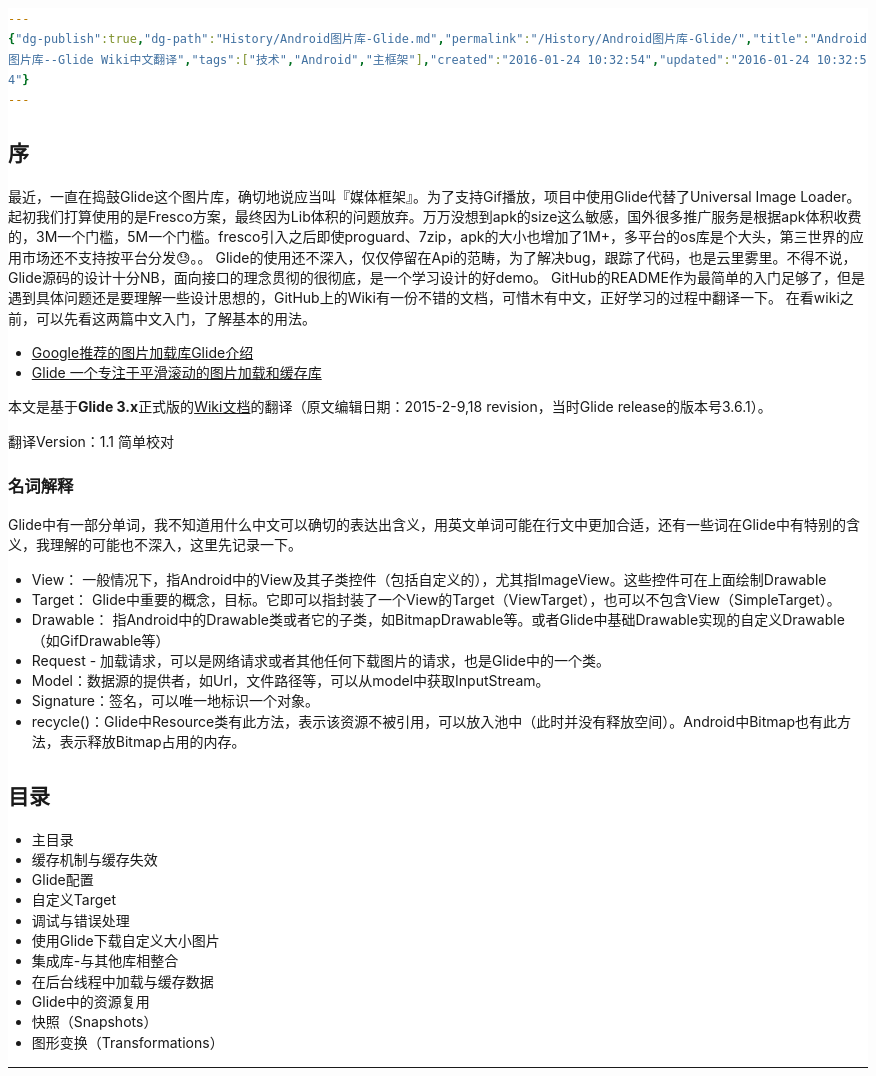 ```yaml
---
{"dg-publish":true,"dg-path":"History/Android图片库-Glide.md","permalink":"/History/Android图片库-Glide/","title":"Android图片库--Glide Wiki中文翻译","tags":["技术","Android","主框架"],"created":"2016-01-24 10:32:54","updated":"2016-01-24 10:32:54"}
---
```



## 序
最近，一直在捣鼓Glide这个图片库，确切地说应当叫『媒体框架』。为了支持Gif播放，项目中使用Glide代替了Universal Image Loader。起初我们打算使用的是Fresco方案，最终因为Lib体积的问题放弃。万万没想到apk的size这么敏感，国外很多推广服务是根据apk体积收费的，3M一个门槛，5M一个门槛。fresco引入之后即使proguard、7zip，apk的大小也增加了1M+，多平台的os库是个大头，第三世界的应用市场还不支持按平台分发😓。。
Glide的使用还不深入，仅仅停留在Api的范畴，为了解决bug，跟踪了代码，也是云里雾里。不得不说，Glide源码的设计十分NB，面向接口的理念贯彻的很彻底，是一个学习设计的好demo。
GitHub的README作为最简单的入门足够了，但是遇到具体问题还是要理解一些设计思想的，GitHub上的Wiki有一份不错的文档，可惜木有中文，正好学习的过程中翻译一下。
在看wiki之前，可以先看这两篇中文入门，了解基本的用法。

* [Google推荐的图片加载库Glide介绍](http://www.jcodecraeer.com/a/anzhuokaifa/androidkaifa/2015/0327/2650.html)
* [Glide 一个专注于平滑滚动的图片加载和缓存库](http://www.jianshu.com/p/4a3177b57949)

本文是基于**Glide 3.x**正式版的[Wiki文档](https://github.com/bumptech/glide/wiki)的翻译（原文编辑日期：2015-2-9,18 revision，当时Glide release的版本号3.6.1）。

翻译Version：1.1 简单校对

### 名词解释
Glide中有一部分单词，我不知道用什么中文可以确切的表达出含义，用英文单词可能在行文中更加合适，还有一些词在Glide中有特别的含义，我理解的可能也不深入，这里先记录一下。

* View： 一般情况下，指Android中的View及其子类控件（包括自定义的），尤其指ImageView。这些控件可在上面绘制Drawable
* Target： Glide中重要的概念，目标。它即可以指封装了一个View的Target（ViewTarget），也可以不包含View（SimpleTarget）。
* Drawable： 指Android中的Drawable类或者它的子类，如BitmapDrawable等。或者Glide中基础Drawable实现的自定义Drawable（如GifDrawable等）
* Request - 加载请求，可以是网络请求或者其他任何下载图片的请求，也是Glide中的一个类。
* Model：数据源的提供者，如Url，文件路径等，可以从model中获取InputStream。
* Signature：签名，可以唯一地标识一个对象。
* recycle()：Glide中Resource类有此方法，表示该资源不被引用，可以放入池中（此时并没有释放空间）。Android中Bitmap也有此方法，表示释放Bitmap占用的内存。

## 目录
* 主目录
* 缓存机制与缓存失效
* Glide配置
* 自定义Target
* 调试与错误处理
* 使用Glide下载自定义大小图片
* 集成库-与其他库相整合
* 在后台线程中加载与缓存数据
* Glide中的资源复用
* 快照（Snapshots）
* 图形变换（Transformations）

---------
